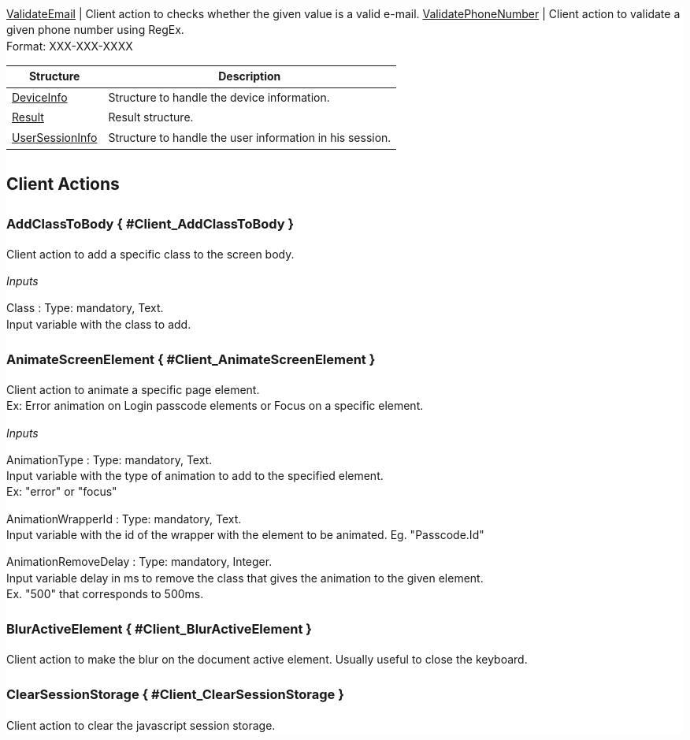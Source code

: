 [ValidateEmail](<#Client_ValidateEmail>) | Client action to checks whether the given value is a valid e-mail.
[ValidatePhoneNumber](<#Client_ValidatePhoneNumber>) | Client action to validate a given phone number using RegEx.<br/>Format: XXX-XXX-XXXX

Structure | Description
---|---
[DeviceInfo](<#Structure_DeviceInfo>) | Structure to handle the device information.
[Result](<#Structure_Result>) | Result structure.
[UserSessionInfo](<#Structure_UserSessionInfo>) | Structure to handle the user information in his session.

## Client Actions

### AddClassToBody { #Client_AddClassToBody }

Client action to add a specific class to the screen body.

*Inputs*

Class
:   Type: mandatory, Text.  
    Input variable with the class to add.

### AnimateScreenElement { #Client_AnimateScreenElement }

Client action to animate a specific page element.  
Ex: Error animation on Login passcode elements or Focus on a specific element.

*Inputs*

AnimationType
:   Type: mandatory, Text.  
    Input variable with the type of animation to add to the specified element.  
    Ex: &quot;error&quot; or &quot;focus&quot;

AnimationWrapperId
:   Type: mandatory, Text.  
    Input variable with the id of the wrapper with the element to be animated. Eg. &quot;Passcode.Id&quot;

AnimationRemoveDelay
:   Type: mandatory, Integer.  
    Input variable delay in ms to remove the class that gives the animation to the given element.  
    Ex. &quot;500&quot; that corresponds to 500ms.

### BlurActiveElement { #Client_BlurActiveElement }

Client action to make the blur on the document active element. Usually useful to close the keyboard.

### ClearSessionStorage { #Client_ClearSessionStorage }

Client action to clear the javascript session storage.
